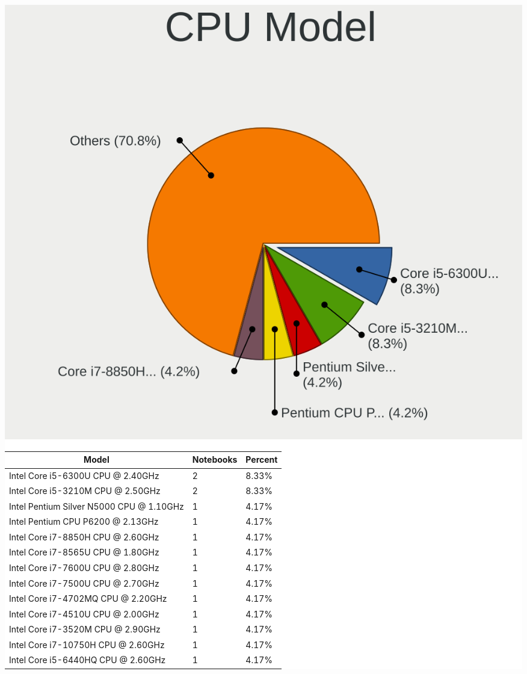 ![CPU Model](./images/pie_chart/cpu_model.svg)


| Model                                         | Notebooks | Percent |
|-----------------------------------------------|-----------|---------|
| Intel Core i5-6300U CPU @ 2.40GHz             | 2         | 8.33%   |
| Intel Core i5-3210M CPU @ 2.50GHz             | 2         | 8.33%   |
| Intel Pentium Silver N5000 CPU @ 1.10GHz      | 1         | 4.17%   |
| Intel Pentium CPU P6200 @ 2.13GHz             | 1         | 4.17%   |
| Intel Core i7-8850H CPU @ 2.60GHz             | 1         | 4.17%   |
| Intel Core i7-8565U CPU @ 1.80GHz             | 1         | 4.17%   |
| Intel Core i7-7600U CPU @ 2.80GHz             | 1         | 4.17%   |
| Intel Core i7-7500U CPU @ 2.70GHz             | 1         | 4.17%   |
| Intel Core i7-4702MQ CPU @ 2.20GHz            | 1         | 4.17%   |
| Intel Core i7-4510U CPU @ 2.00GHz             | 1         | 4.17%   |
| Intel Core i7-3520M CPU @ 2.90GHz             | 1         | 4.17%   |
| Intel Core i7-10750H CPU @ 2.60GHz            | 1         | 4.17%   |
| Intel Core i5-6440HQ CPU @ 2.60GHz            | 1         | 4.17%   |
